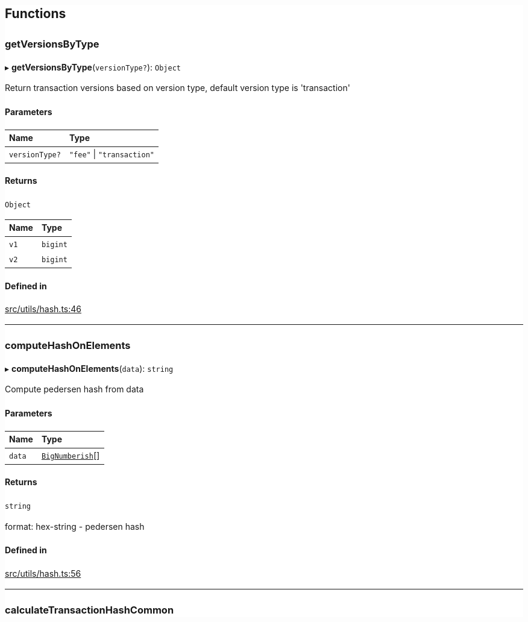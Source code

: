 ## Functions

### getVersionsByType

▸ **getVersionsByType**(`versionType?`): `Object`

Return transaction versions based on version type, default version type is 'transaction'

#### Parameters

| Name           | Type                       |
| :------------- | :------------------------- |
| `versionType?` | `"fee"` \| `"transaction"` |

#### Returns

`Object`

| Name | Type     |
| :--- | :------- |
| `v1` | `bigint` |
| `v2` | `bigint` |

#### Defined in

[src/utils/hash.ts:46](https://github.com/0xs34n/starknet.js/blob/develop/src/utils/hash.ts#L46)

---

### computeHashOnElements

▸ **computeHashOnElements**(`data`): `string`

Compute pedersen hash from data

#### Parameters

| Name   | Type                                      |
| :----- | :---------------------------------------- |
| `data` | [`BigNumberish`](types.md#bignumberish)[] |

#### Returns

`string`

format: hex-string - pedersen hash

#### Defined in

[src/utils/hash.ts:56](https://github.com/0xs34n/starknet.js/blob/develop/src/utils/hash.ts#L56)

---

### calculateTransactionHashCommon
